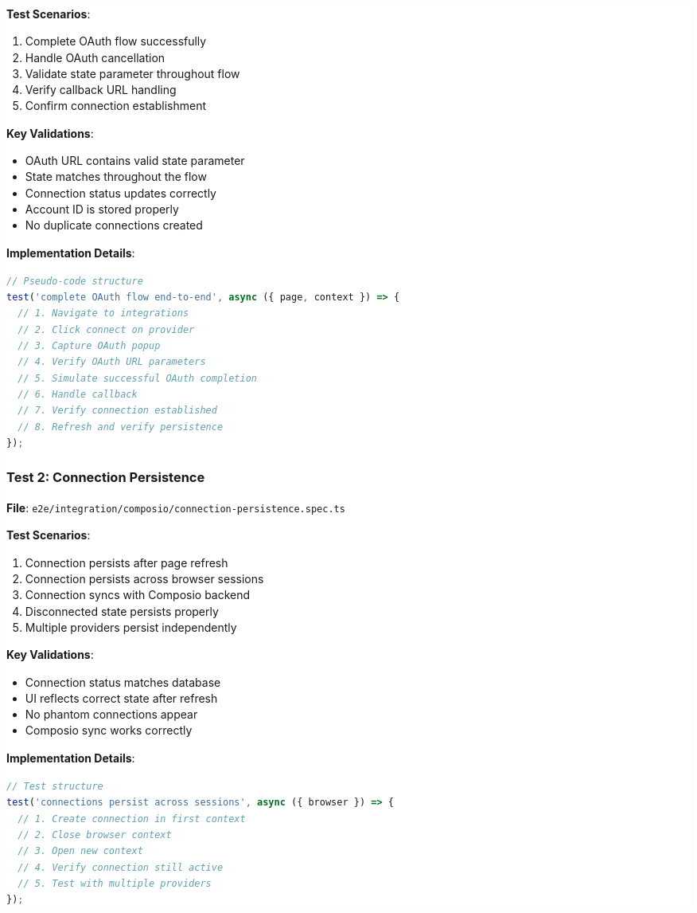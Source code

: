 **Test Scenarios**:
1. Complete OAuth flow successfully
2. Handle OAuth cancellation
3. Validate state parameter throughout flow
4. Verify callback URL handling
5. Confirm connection establishment

**Key Validations**:
- OAuth URL contains valid state parameter
- State matches throughout the flow
- Connection status updates correctly
- Account ID is stored properly
- No duplicate connections created

**Implementation Details**:
```typescript
// Pseudo-code structure
test('complete OAuth flow end-to-end', async ({ page, context }) => {
  // 1. Navigate to integrations
  // 2. Click connect on provider
  // 3. Capture OAuth popup
  // 4. Verify OAuth URL parameters
  // 5. Simulate successful OAuth completion
  // 6. Handle callback
  // 7. Verify connection established
  // 8. Refresh and verify persistence
});
```

### Test 2: Connection Persistence

**File**: `e2e/integration/composio/connection-persistence.spec.ts`

**Test Scenarios**:
1. Connection persists after page refresh
2. Connection persists across browser sessions
3. Connection syncs with Composio backend
4. Disconnected state persists properly
5. Multiple providers persist independently

**Key Validations**:
- Connection status matches database
- UI reflects correct state after refresh
- No phantom connections appear
- Composio sync works correctly

**Implementation Details**:
```typescript
// Test structure
test('connections persist across sessions', async ({ browser }) => {
  // 1. Create connection in first context
  // 2. Close browser context
  // 3. Open new context
  // 4. Verify connection still active
  // 5. Test with multiple providers
});
```

